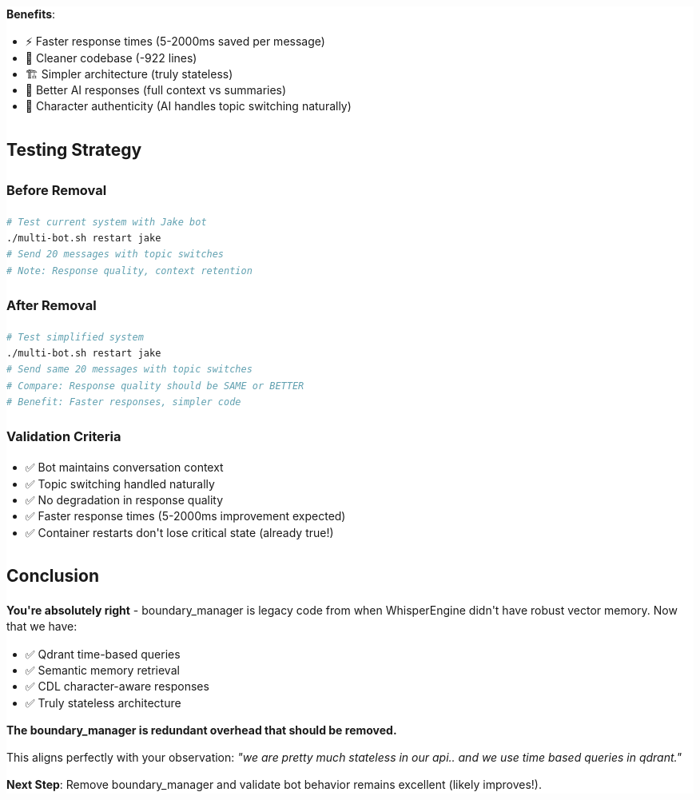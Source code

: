 **Benefits**:
- ⚡ Faster response times (5-2000ms saved per message)
- 🧹 Cleaner codebase (-922 lines)
- 🏗️ Simpler architecture (truly stateless)
- 🤖 Better AI responses (full context vs summaries)
- 🎯 Character authenticity (AI handles topic switching naturally)

## Testing Strategy

### Before Removal
```bash
# Test current system with Jake bot
./multi-bot.sh restart jake
# Send 20 messages with topic switches
# Note: Response quality, context retention
```

### After Removal
```bash
# Test simplified system
./multi-bot.sh restart jake
# Send same 20 messages with topic switches
# Compare: Response quality should be SAME or BETTER
# Benefit: Faster responses, simpler code
```

### Validation Criteria
- ✅ Bot maintains conversation context
- ✅ Topic switching handled naturally
- ✅ No degradation in response quality
- ✅ Faster response times (5-2000ms improvement expected)
- ✅ Container restarts don't lose critical state (already true!)

## Conclusion

**You're absolutely right** - boundary_manager is legacy code from when WhisperEngine didn't have robust vector memory. Now that we have:
- ✅ Qdrant time-based queries
- ✅ Semantic memory retrieval
- ✅ CDL character-aware responses
- ✅ Truly stateless architecture

**The boundary_manager is redundant overhead that should be removed.**

This aligns perfectly with your observation: *"we are pretty much stateless in our api.. and we use time based queries in qdrant."*

**Next Step**: Remove boundary_manager and validate bot behavior remains excellent (likely improves!).
